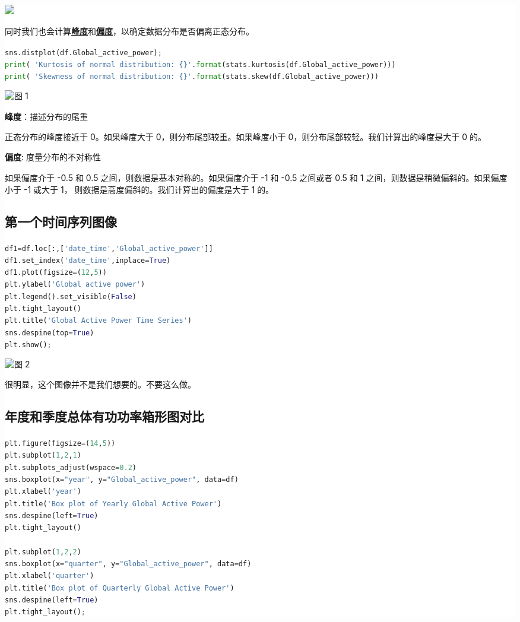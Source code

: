 ![](https://user-gold-cdn.xitu.io/2019/5/28/16afd39ec5f78f99?w=553&h=89&f=png&s=9665)

同时我们也会计算[**峰度**](https://en.wikipedia.org/wiki/Kurtosis)和[**偏度**](https://en.wikipedia.org/wiki/Skewness)，以确定数据分布是否偏离正态分布。

```python
sns.distplot(df.Global_active_power);
print( 'Kurtosis of normal distribution: {}'.format(stats.kurtosis(df.Global_active_power)))
print( 'Skewness of normal distribution: {}'.format(stats.skew(df.Global_active_power)))
```

![图 1](https://user-gold-cdn.xitu.io/2019/5/28/16afd39ecd70d858?w=685&h=502&f=png&s=40609)

**峰度**：描述分布的尾重

正态分布的峰度接近于 0。如果峰度大于 0，则分布尾部较重。如果峰度小于 0，则分布尾部较轻。我们计算出的峰度是大于 0 的。

**偏度**: 度量分布的不对称性

如果偏度介于 -0.5 和 0.5 之间，则数据是基本对称的。如果偏度介于 -1 和 -0.5 之间或者 0.5 和 1 之间，则数据是稍微偏斜的。如果偏度小于 -1 或大于 1， 则数据是高度偏斜的。我们计算出的偏度是大于 1 的。

## 第一个时间序列图像

```python
df1=df.loc[:,['date_time','Global_active_power']]
df1.set_index('date_time',inplace=True)
df1.plot(figsize=(12,5))
plt.ylabel('Global active power')
plt.legend().set_visible(False)
plt.tight_layout()
plt.title('Global Active Power Time Series')
sns.despine(top=True)
plt.show();
```

![图 2](https://user-gold-cdn.xitu.io/2019/5/28/16afd39ed66eaabb?w=1319&h=553&f=png&s=79088)

很明显，这个图像并不是我们想要的。不要这么做。

## 年度和季度总体有功功率箱形图对比

```python
plt.figure(figsize=(14,5))
plt.subplot(1,2,1)
plt.subplots_adjust(wspace=0.2)
sns.boxplot(x="year", y="Global_active_power", data=df)
plt.xlabel('year')
plt.title('Box plot of Yearly Global Active Power')
sns.despine(left=True)
plt.tight_layout()

plt.subplot(1,2,2)
sns.boxplot(x="quarter", y="Global_active_power", data=df)
plt.xlabel('quarter')
plt.title('Box plot of Quarterly Global Active Power')
sns.despine(left=True)
plt.tight_layout();
```
